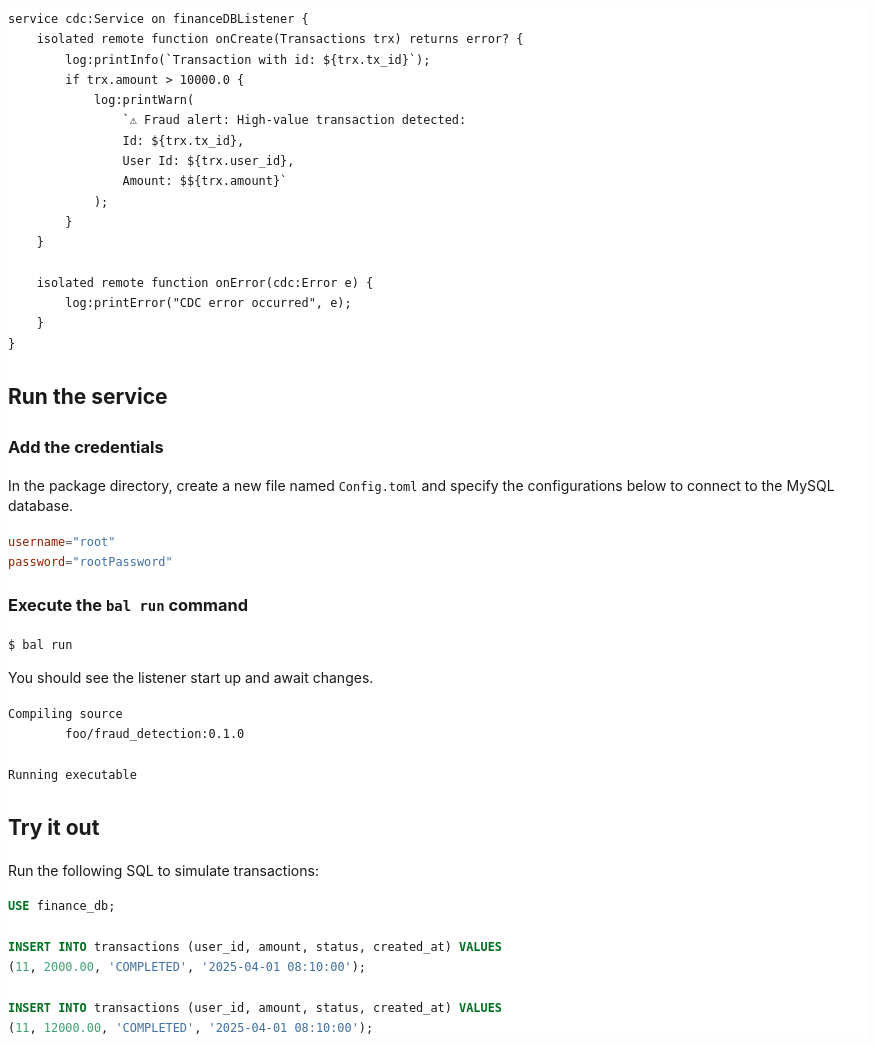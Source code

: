 ```ballerina
service cdc:Service on financeDBListener {
    isolated remote function onCreate(Transactions trx) returns error? {
        log:printInfo(`Transaction with id: ${trx.tx_id}`);
        if trx.amount > 10000.0 {
            log:printWarn(
                `⚠️ Fraud alert: High-value transaction detected: 
                Id: ${trx.tx_id}, 
                User Id: ${trx.user_id}, 
                Amount: $${trx.amount}`
            );
        }
    }

    isolated remote function onError(cdc:Error e) {
        log:printError("CDC error occurred", e);
    }
}
```

## Run the service

### Add the credentials

In the package directory, create a new file named `Config.toml` and specify the configurations below to connect to the MySQL database.

```toml
username="root"
password="rootPassword"
```

### Execute the `bal run` command

```
$ bal run
```

You should see the listener start up and await changes.
```
Compiling source
        foo/fraud_detection:0.1.0

Running executable
```

## Try it out

Run the following SQL to simulate transactions:

```sql
USE finance_db;

INSERT INTO transactions (user_id, amount, status, created_at) VALUES
(11, 2000.00, 'COMPLETED', '2025-04-01 08:10:00');

INSERT INTO transactions (user_id, amount, status, created_at) VALUES
(11, 12000.00, 'COMPLETED', '2025-04-01 08:10:00');
```
